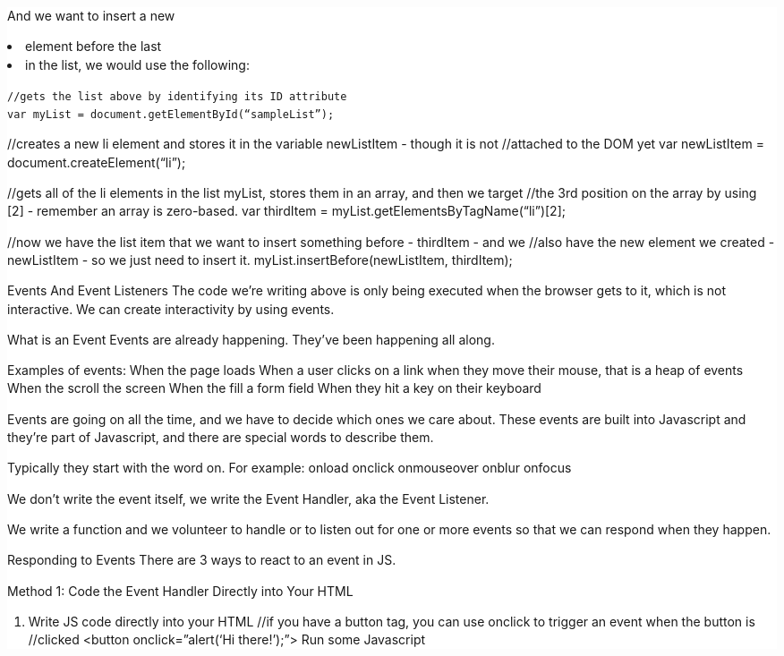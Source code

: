 And we want to insert a new <li> element before the last <li> in the list, we would use the following:

	//gets the list above by identifying its ID attribute
	var myList = document.getElementById(“sampleList”); 

//creates a new li element and stores it in the variable newListItem - though it is not 
//attached to the DOM yet
var newListItem = document.createElement(“li”); 

//gets all of the li elements in the list myList, stores them in an array, and then we target 
//the 3rd position on the array by using [2] - remember an array is zero-based.
	var thirdItem = myList.getElementsByTagName(“li”)[2];
	

//now we have the list item that we want to insert something before - thirdItem - and we 
//also have the new element we created - newListItem - so we just need to insert it.
myList.insertBefore(newListItem, thirdItem);



Events And Event Listeners
The code we’re writing above is only being executed when the browser gets to it, which is not interactive. We can create interactivity by using events. 


What is an Event
Events are already happening. They’ve been happening all along. 

Examples of events:
When the page loads
When a user clicks on a link
when they move their mouse, that is a heap of events
When the scroll the screen
When the fill a form field
When they hit a key on their keyboard

Events are going on all the time, and we have to decide which ones we care about. These events are built into Javascript and they’re part of Javascript, and there are special words to describe them. 

Typically they start with the word on. For example:
onload
onclick
onmouseover
onblur
onfocus

We don’t write the event itself, we write the Event Handler, aka the Event Listener. 

We write a function and we volunteer to handle or to listen out for one or more events so that we can respond when they happen. 

Responding to Events
There are 3 ways to react to an event in JS.


Method 1: Code the Event Handler Directly into Your HTML
1. Write JS code directly into your HTML 
	//if you have a button tag, you can use onclick to trigger an event when the button is 
//clicked
<button onclick=”alert(‘Hi there!’);”>
		Run some Javascript
	</button>
